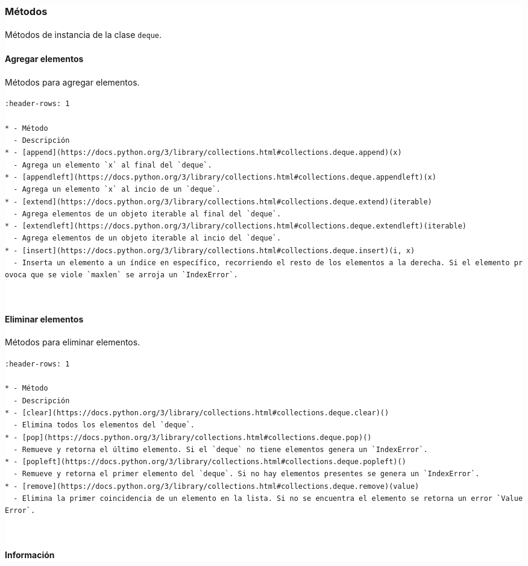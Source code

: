 ### Métodos

Métodos de instancia de la clase `deque`.


#### Agregar elementos

Métodos para agregar elementos.

```{list-table}
:header-rows: 1

* - Método
  - Descripción
* - [append](https://docs.python.org/3/library/collections.html#collections.deque.append)(x)
  - Agrega un elemento `x` al final del `deque`.
* - [appendleft](https://docs.python.org/3/library/collections.html#collections.deque.appendleft)(x)
  - Agrega un elemento `x` al incio de un `deque`.
* - [extend](https://docs.python.org/3/library/collections.html#collections.deque.extend)(iterable)
  - Agrega elementos de un objeto iterable al final del `deque`.
* - [extendleft](https://docs.python.org/3/library/collections.html#collections.deque.extendleft)(iterable)
  - Agrega elementos de un objeto iterable al incio del `deque`.
* - [insert](https://docs.python.org/3/library/collections.html#collections.deque.insert)(i, x)
  - Inserta un elemento a un índice en específico, recorriendo el resto de los elementos a la derecha. Si el elemento provoca que se viole `maxlen` se arroja un `IndexError`.
```

<br/>

#### Eliminar elementos

Métodos para eliminar elementos.

```{list-table}
:header-rows: 1

* - Método
  - Descripción
* - [clear](https://docs.python.org/3/library/collections.html#collections.deque.clear)()
  - Elimina todos los elementos del `deque`.
* - [pop](https://docs.python.org/3/library/collections.html#collections.deque.pop)()
  - Remueve y retorna el último elemento. Si el `deque` no tiene elementos genera un `IndexError`. 
* - [popleft](https://docs.python.org/3/library/collections.html#collections.deque.popleft)()
  - Remueve y retorna el primer elemento del `deque`. Si no hay elementos presentes se genera un `IndexError`.
* - [remove](https://docs.python.org/3/library/collections.html#collections.deque.remove)(value)
  - Elimina la primer coincidencia de un elemento en la lista. Si no se encuentra el elemento se retorna un error `ValueError`.
```

<br/>

#### Información
